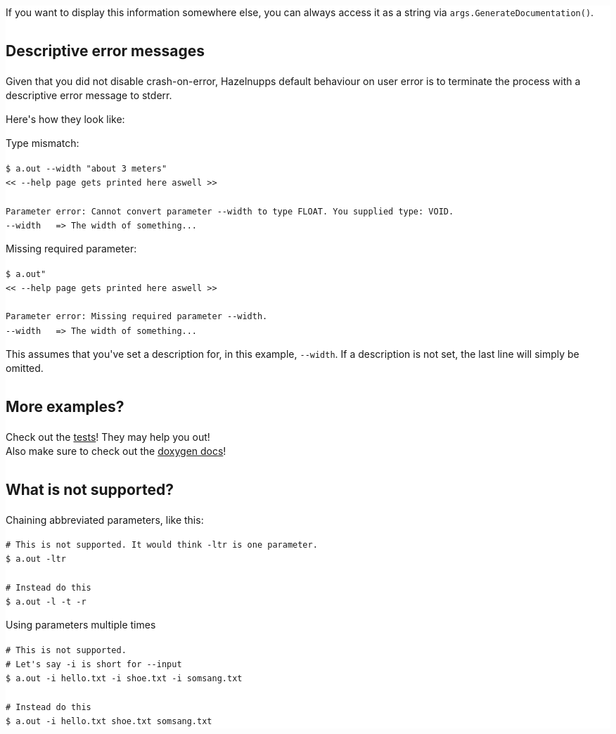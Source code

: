If you want to display this information somewhere else, you can always access it as a string via `args.GenerateDocumentation()`.

<span id="descriptive-error-messages"></span>
## Descriptive error messages
Given that you did not disable crash-on-error, Hazelnupps default behaviour on user error
is to terminate the process with a descriptive error message to stderr.

Here's how they look like:

Type mismatch:
```
$ a.out --width "about 3 meters"
<< --help page gets printed here aswell >>

Parameter error: Cannot convert parameter --width to type FLOAT. You supplied type: VOID.
--width   => The width of something...
```

Missing required parameter:
```
$ a.out"
<< --help page gets printed here aswell >>

Parameter error: Missing required parameter --width.
--width   => The width of something...
```

This assumes that you've set a description for, in this example, `--width`.
If a description is not set, the last line will simply be omitted.

<span id="more-examples"></span>
## More examples?
Check out the [tests](https://gitea.leonetienne.de/leonetienne/Hazelnupp/src/branch/master/Hazelnupp/test)! They may help you out!  
Also make sure to check out the [doxygen docs](http://hazelnupp.rtfm.etiennes.de)!

<span id="what-is-not-supported"></span>
## What is not supported?
Chaining abbreviated parameters, like this:
```
# This is not supported. It would think -ltr is one parameter.
$ a.out -ltr

# Instead do this
$ a.out -l -t -r

```

Using parameters multiple times
```
# This is not supported.
# Let's say -i is short for --input
$ a.out -i hello.txt -i shoe.txt -i somsang.txt

# Instead do this
$ a.out -i hello.txt shoe.txt somsang.txt
```

